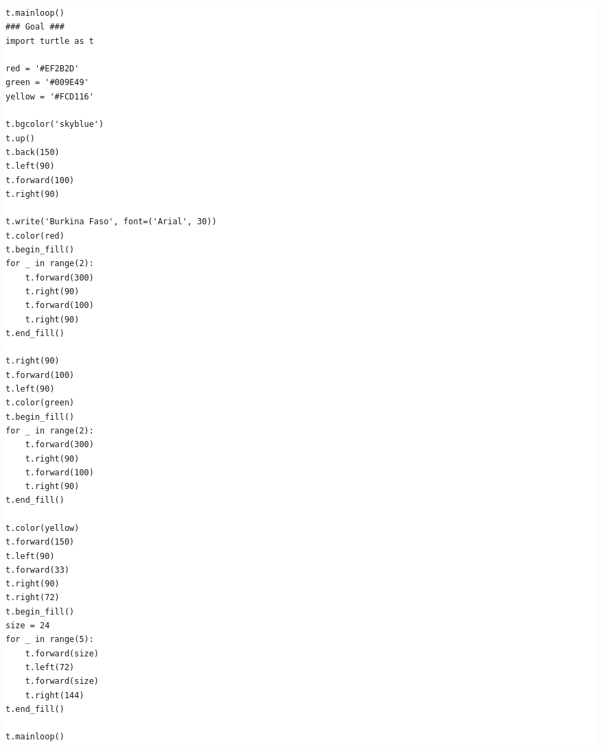     t.mainloop()
    ### Goal ###
    import turtle as t
    
    red = '#EF2B2D'
    green = '#009E49'
    yellow = '#FCD116'
    
    t.bgcolor('skyblue')
    t.up()
    t.back(150)
    t.left(90)
    t.forward(100)
    t.right(90)
    
    t.write('Burkina Faso', font=('Arial', 30))
    t.color(red)
    t.begin_fill()
    for _ in range(2):
        t.forward(300)
        t.right(90)
        t.forward(100)
        t.right(90)
    t.end_fill()
    
    t.right(90)
    t.forward(100)
    t.left(90)
    t.color(green)
    t.begin_fill()
    for _ in range(2):
        t.forward(300)
        t.right(90)
        t.forward(100)
        t.right(90)
    t.end_fill()
    
    t.color(yellow)
    t.forward(150)
    t.left(90)
    t.forward(33)
    t.right(90)
    t.right(72)
    t.begin_fill()
    size = 24
    for _ in range(5):
        t.forward(size)
        t.left(72)
        t.forward(size)
        t.right(144)
    t.end_fill()
    
    t.mainloop()
